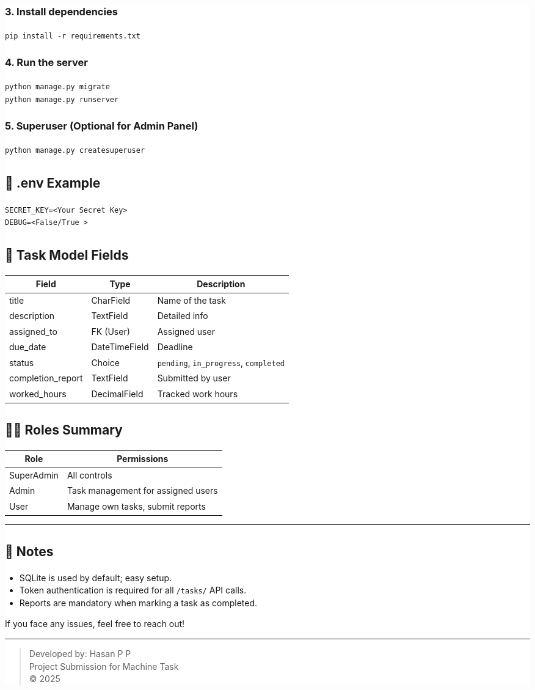 ### 3. Install dependencies
```
pip install -r requirements.txt
```

### 4. Run the server
```
python manage.py migrate
python manage.py runserver
```

### 5. Superuser (Optional for Admin Panel)
```
python manage.py createsuperuser
```

## 🔐 .env Example
```
SECRET_KEY=<Your Secret Key>
DEBUG=<False/True >
```

## 🧩 Task Model Fields
| Field | Type | Description |
|-------|------|-------------|
| title | CharField | Name of the task |
| description | TextField | Detailed info |
| assigned_to | FK (User) | Assigned user |
| due_date | DateTimeField | Deadline |
| status | Choice | `pending`, `in_progress`, `completed` |
| completion_report | TextField | Submitted by user |
| worked_hours | DecimalField | Tracked work hours |

## 👩‍💼 Roles Summary
| Role | Permissions |
|------|-------------|
| SuperAdmin | All controls |
| Admin | Task management for assigned users |
| User | Manage own tasks, submit reports |

---

## 🧾 Notes
- SQLite is used by default; easy setup.
- Token authentication is required for all `/tasks/` API calls.
- Reports are mandatory when marking a task as completed.

If you face any issues, feel free to reach out!

---

> Developed by: Hasan P P  
> Project Submission for Machine Task  
> © 2025